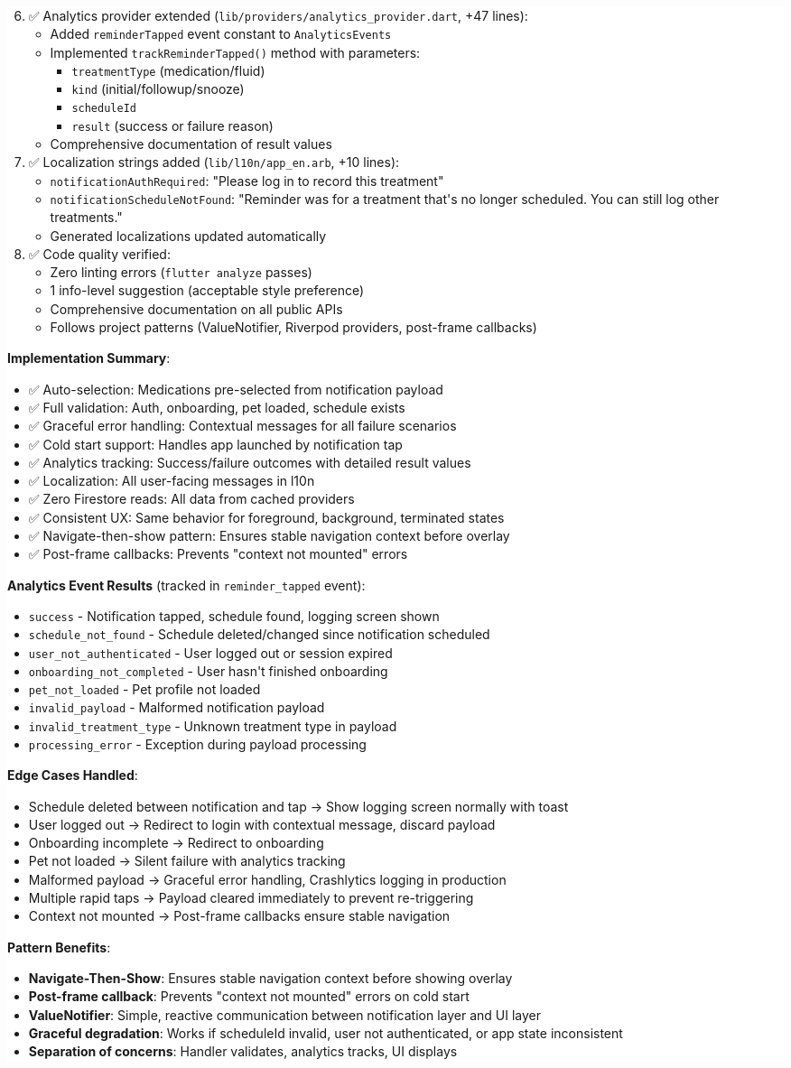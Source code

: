 6) ✅ Analytics provider extended (`lib/providers/analytics_provider.dart`, +47 lines):
   - Added `reminderTapped` event constant to `AnalyticsEvents`
   - Implemented `trackReminderTapped()` method with parameters:
     - `treatmentType` (medication/fluid)
     - `kind` (initial/followup/snooze)
     - `scheduleId`
     - `result` (success or failure reason)
   - Comprehensive documentation of result values
7) ✅ Localization strings added (`lib/l10n/app_en.arb`, +10 lines):
   - `notificationAuthRequired`: "Please log in to record this treatment"
   - `notificationScheduleNotFound`: "Reminder was for a treatment that's no longer scheduled. You can still log other treatments."
   - Generated localizations updated automatically
8) ✅ Code quality verified:
   - Zero linting errors (`flutter analyze` passes)
   - 1 info-level suggestion (acceptable style preference)
   - Comprehensive documentation on all public APIs
   - Follows project patterns (ValueNotifier, Riverpod providers, post-frame callbacks)

**Implementation Summary**:
- ✅ Auto-selection: Medications pre-selected from notification payload
- ✅ Full validation: Auth, onboarding, pet loaded, schedule exists
- ✅ Graceful error handling: Contextual messages for all failure scenarios
- ✅ Cold start support: Handles app launched by notification tap
- ✅ Analytics tracking: Success/failure outcomes with detailed result values
- ✅ Localization: All user-facing messages in l10n
- ✅ Zero Firestore reads: All data from cached providers
- ✅ Consistent UX: Same behavior for foreground, background, terminated states
- ✅ Navigate-then-show pattern: Ensures stable navigation context before overlay
- ✅ Post-frame callbacks: Prevents "context not mounted" errors

**Analytics Event Results** (tracked in `reminder_tapped` event):
- `success` - Notification tapped, schedule found, logging screen shown
- `schedule_not_found` - Schedule deleted/changed since notification scheduled
- `user_not_authenticated` - User logged out or session expired
- `onboarding_not_completed` - User hasn't finished onboarding
- `pet_not_loaded` - Pet profile not loaded
- `invalid_payload` - Malformed notification payload
- `invalid_treatment_type` - Unknown treatment type in payload
- `processing_error` - Exception during payload processing

**Edge Cases Handled**:
- Schedule deleted between notification and tap → Show logging screen normally with toast
- User logged out → Redirect to login with contextual message, discard payload
- Onboarding incomplete → Redirect to onboarding
- Pet not loaded → Silent failure with analytics tracking
- Malformed payload → Graceful error handling, Crashlytics logging in production
- Multiple rapid taps → Payload cleared immediately to prevent re-triggering
- Context not mounted → Post-frame callbacks ensure stable navigation

**Pattern Benefits**:
- **Navigate-Then-Show**: Ensures stable navigation context before showing overlay
- **Post-frame callback**: Prevents "context not mounted" errors on cold start
- **ValueNotifier**: Simple, reactive communication between notification layer and UI layer
- **Graceful degradation**: Works if scheduleId invalid, user not authenticated, or app state inconsistent
- **Separation of concerns**: Handler validates, analytics tracks, UI displays
